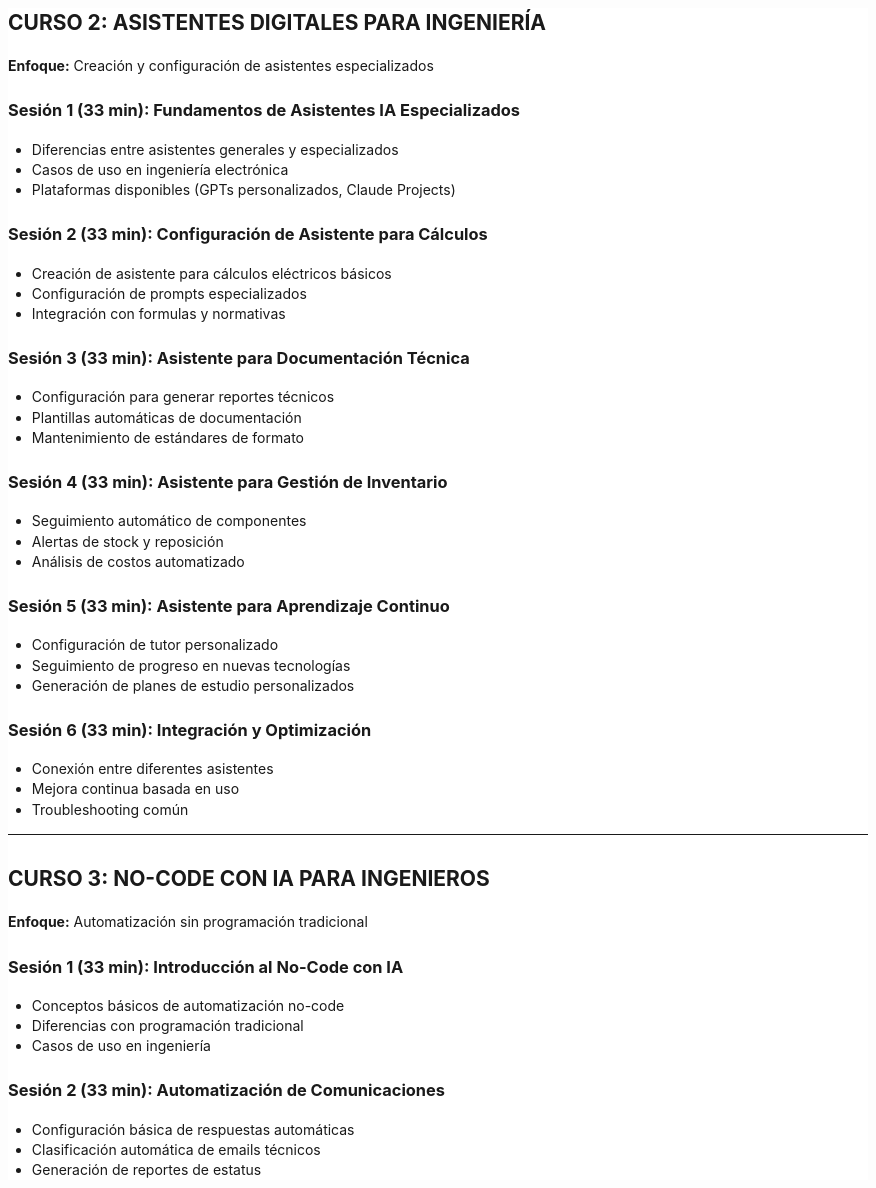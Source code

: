 
## CURSO 2: ASISTENTES DIGITALES PARA INGENIERÍA
**Enfoque:** Creación y configuración de asistentes especializados

### Sesión 1 (33 min): Fundamentos de Asistentes IA Especializados
- Diferencias entre asistentes generales y especializados
- Casos de uso en ingeniería electrónica
- Plataformas disponibles (GPTs personalizados, Claude Projects)

### Sesión 2 (33 min): Configuración de Asistente para Cálculos
- Creación de asistente para cálculos eléctricos básicos
- Configuración de prompts especializados
- Integración con formulas y normativas

### Sesión 3 (33 min): Asistente para Documentación Técnica
- Configuración para generar reportes técnicos
- Plantillas automáticas de documentación
- Mantenimiento de estándares de formato

### Sesión 4 (33 min): Asistente para Gestión de Inventario
- Seguimiento automático de componentes
- Alertas de stock y reposición
- Análisis de costos automatizado

### Sesión 5 (33 min): Asistente para Aprendizaje Continuo
- Configuración de tutor personalizado
- Seguimiento de progreso en nuevas tecnologías
- Generación de planes de estudio personalizados

### Sesión 6 (33 min): Integración y Optimización
- Conexión entre diferentes asistentes
- Mejora continua basada en uso
- Troubleshooting común

---

## CURSO 3: NO-CODE CON IA PARA INGENIEROS
**Enfoque:** Automatización sin programación tradicional

### Sesión 1 (33 min): Introducción al No-Code con IA
- Conceptos básicos de automatización no-code
- Diferencias con programación tradicional
- Casos de uso en ingeniería

### Sesión 2 (33 min): Automatización de Comunicaciones
- Configuración básica de respuestas automáticas
- Clasificación automática de emails técnicos
- Generación de reportes de estatus
